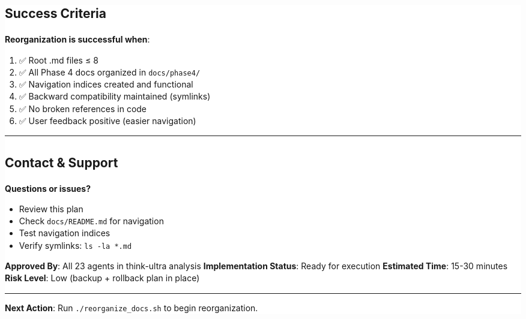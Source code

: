 ## Success Criteria

**Reorganization is successful when**:

1. ✅ Root .md files ≤ 8
2. ✅ All Phase 4 docs organized in `docs/phase4/`
3. ✅ Navigation indices created and functional
4. ✅ Backward compatibility maintained (symlinks)
5. ✅ No broken references in code
6. ✅ User feedback positive (easier navigation)

---

## Contact & Support

**Questions or issues?**
- Review this plan
- Check `docs/README.md` for navigation
- Test navigation indices
- Verify symlinks: `ls -la *.md`

**Approved By**: All 23 agents in think-ultra analysis
**Implementation Status**: Ready for execution
**Estimated Time**: 15-30 minutes
**Risk Level**: Low (backup + rollback plan in place)

---

**Next Action**: Run `./reorganize_docs.sh` to begin reorganization.
